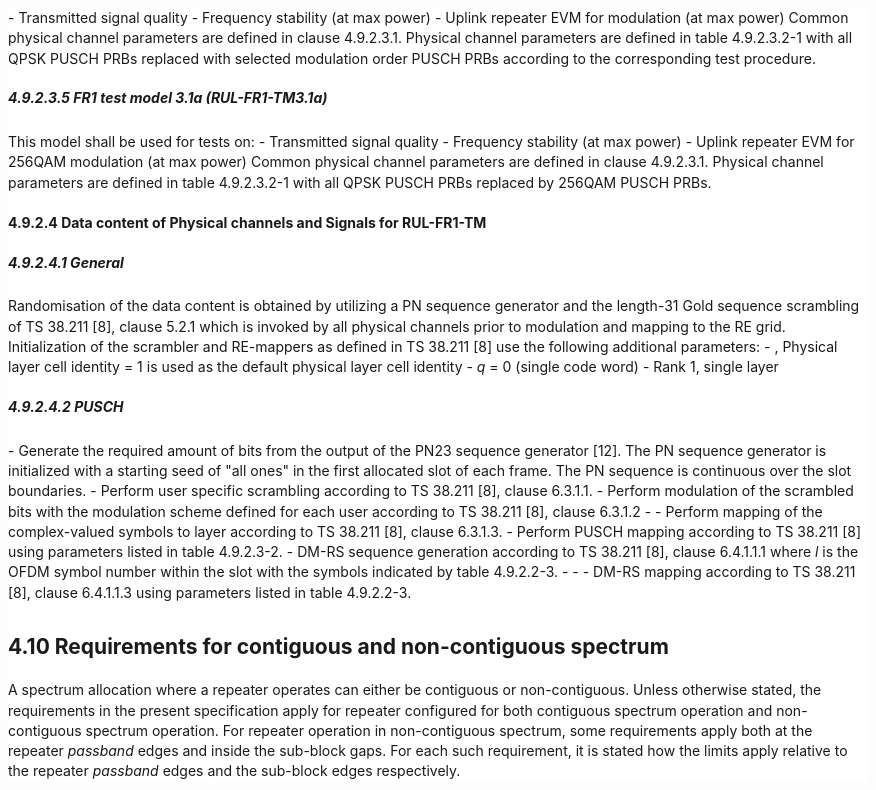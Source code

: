 \- Transmitted signal quality
\- Frequency stability (at max power)
\- Uplink repeater EVM for modulation (at max power)
Common physical channel parameters are defined in clause 4.9.2.3.1. Physical
channel parameters are defined in table 4.9.2.3.2-1 with all QPSK PUSCH PRBs
replaced with selected modulation order PUSCH PRBs according to the
corresponding test procedure.
##### 4.9.2.3.5 FR1 test model 3.1a (RUL-FR1-TM3.1a)
This model shall be used for tests on:
\- Transmitted signal quality
\- Frequency stability (at max power)
\- Uplink repeater EVM for 256QAM modulation (at max power)
Common physical channel parameters are defined in clause 4.9.2.3.1. Physical
channel parameters are defined in table 4.9.2.3.2-1 with all QPSK PUSCH PRBs
replaced by 256QAM PUSCH PRBs.
#### 4.9.2.4 Data content of Physical channels and Signals for RUL-FR1-TM
##### 4.9.2.4.1 General
Randomisation of the data content is obtained by utilizing a PN sequence
generator and the length-31 Gold sequence scrambling of TS 38.211 [8], clause
5.2.1 which is invoked by all physical channels prior to modulation and
mapping to the RE grid.
Initialization of the scrambler and RE-mappers as defined in TS 38.211 [8] use
the following additional parameters:
\- , Physical layer cell identity = 1 is used as the default physical layer
cell identity
\- _q_ = 0 (single code word)
\- Rank 1, single layer
##### 4.9.2.4.2 PUSCH
\- Generate the required amount of bits from the output of the PN23 sequence
generator [12]. The PN sequence generator is initialized with a starting seed
of \"all ones\" in the first allocated slot of each frame. The PN sequence is
continuous over the slot boundaries.
\- Perform user specific scrambling according to TS 38.211 [8], clause
6.3.1.1.
\- Perform modulation of the scrambled bits with the modulation scheme defined
for each user according to TS 38.211 [8], clause 6.3.1.2
\-
\- Perform mapping of the complex-valued symbols to layer according to TS
38.211 [8], clause 6.3.1.3.
\- Perform PUSCH mapping according to TS 38.211 [8] using parameters listed in
table 4.9.2.3-2.
\- DM-RS sequence generation according to TS 38.211 [8], clause 6.4.1.1.1
where _l_ is the OFDM symbol number within the slot with the symbols indicated
by table 4.9.2.2-3.
\-
\-
\- DM-RS mapping according to TS 38.211 [8], clause 6.4.1.1.3 using parameters
listed in table 4.9.2.2-3.
## 4.10 Requirements for contiguous and non-contiguous spectrum
A spectrum allocation where a repeater operates can either be contiguous or
non-contiguous. Unless otherwise stated, the requirements in the present
specification apply for repeater configured for both contiguous spectrum
operation and non-contiguous spectrum operation.
For repeater operation in non-contiguous spectrum, some requirements apply
both at the repeater _passband_ edges and inside the sub-block gaps. For each
such requirement, it is stated how the limits apply relative to the repeater
_passband_ edges and the sub-block edges respectively.